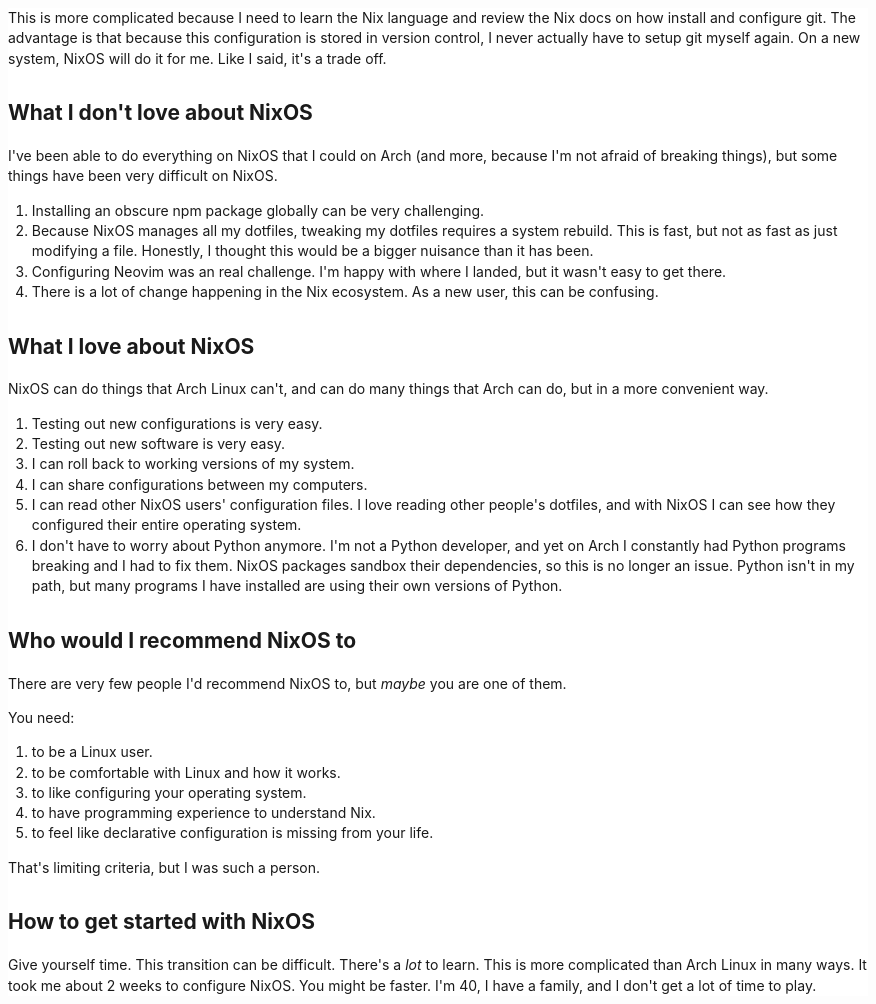 This is more complicated because I need to learn the Nix language and review the Nix docs on how install and configure git. The advantage is that because this configuration is stored in version control, I never actually have to setup git myself again. On a new system, NixOS will do it for me. Like I said, it's a trade off.

## What I don't love about NixOS

I've been able to do everything on NixOS that I could on Arch (and more, because I'm not afraid of breaking things), but some things have been very difficult on NixOS.

1. Installing an obscure npm package globally can be very challenging.
1. Because NixOS manages all my dotfiles, tweaking my dotfiles requires a system rebuild. This is fast, but not as fast as just modifying a file. Honestly, I thought this would be a bigger nuisance than it has been.
1. Configuring Neovim was an real challenge. I'm happy with where I landed, but it wasn't easy to get there.
1. There is a lot of change happening in the Nix ecosystem. As a new user, this can be confusing.

## What I love about NixOS

NixOS can do things that Arch Linux can't, and can do many things that Arch can do, but in a more convenient way.

1. Testing out new configurations is very easy.
1. Testing out new software is very easy.
1. I can roll back to working versions of my system.
1. I can share configurations between my computers.
1. I can read other NixOS users' configuration files. I love reading other people's dotfiles, and with NixOS I can see how they configured their entire operating system.
1. I don't have to worry about Python anymore. I'm not a Python developer, and yet on Arch I constantly had Python programs breaking and I had to fix them. NixOS packages sandbox their dependencies, so this is no longer an issue. Python isn't in my path, but many programs I have installed are using their own versions of Python.

## Who would I recommend NixOS to

There are very few people I'd recommend NixOS to, but _maybe_ you are one of them.

You need:

1. to be a Linux user.
1. to be comfortable with Linux and how it works.
1. to like configuring your operating system.
1. to have programming experience to understand Nix.
1. to feel like declarative configuration is missing from your life.

That's limiting criteria, but I was such a person.

## How to get started with NixOS

Give yourself time. This transition can be difficult. There's a _lot_ to learn. This is more complicated than Arch Linux in many ways. It took me about 2 weeks to configure NixOS. You might be faster. I'm 40, I have a family, and I don't get a lot of time to play.
